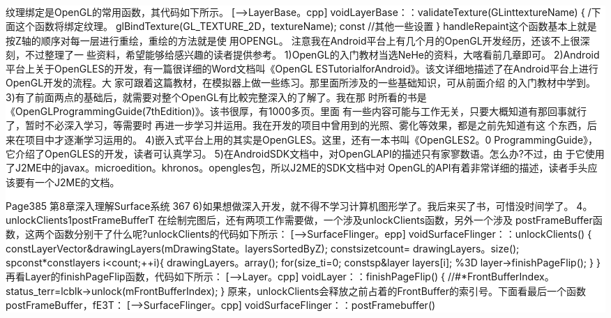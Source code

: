 纹理绑定是OpenGL的常用函数，其代码如下所示。
[-->LayerBase。cpp]
voidLayerBase：：validateTexture(GLinttextureName)
{
/下面这个函数将绑定纹理。
glBindTexture(GL_TEXTURE_2D，textureName);
const
//其他一些设置
}
handleRepaint这个函数基本上就是按Z轴的顺序对每一层进行重绘，重绘的方法就是使
用OPENGL。
注意我在Android平台上有几个月的OpenGL开发经历，还该不上很深刻，不过整理了一
些资料，希望能够给感兴趣的读者提供参考。
1)OpenGL的入门教材当选NeHe的资料，大喀看前几章即可。
2)Android平台上关于OpenGLES的开发，有一篇很详细的Word文档叫《OpenGL
ESTutorialforAndroid》。该文详细地描述了在Android平台上进行OpenGL开发的流程。大
家可跟着这篇教材，在模拟器上做一些练习。那里面所涉及的一些基础知识，可从前面介绍
的入门教材中学到。
3)有了前面两点的基础后，就需要对整个OpenGL有比較完整深入的了解了。我在那
时所看的书是《OpenGLProgrammingGuide(7thEdition)》。该书很厚，有1000多页。里面
有一些内容可能与工作无关，只要大概知道有那回事就行了，暂时不必深入学习，等需要时
再进一步学习并运用。我在开发的项目中曾用到的光照、雾化等效果，都是之前先知道有这
个东西，后来在项目中才逐漸学习运用的。
4)嵌入式平台上用的其实是OpenGLES。这里，还有一本书叫《OpenGLES2。0
ProgrammingGuide》，它介绍了OpenGLES的开发，读者可认真学习。
5)在AndroidSDK文档中，对OpenGLAPI的描述只有家寥数语。怎么办?不过，由
于它使用了J2ME中的javax。microedition。khronos。opengles包，所以J2ME的SDK文档中对
OpenGL的API有着非常详细的描述，读者手头应该要有一个J2ME的文档。


Page385
第8章深入理解Surface系统
367
6)如果想做深入开发，就不得不学习计算机图形学了。我后来买了书，可惜没时间学了。
4。unlockClients1postFrameBufferT
在绘制完图后，还有两项工作需要做，一个涉及unlockClients函数，另外一个涉及
postFrameBuffer函数，这两个函数分别干了什么呢?unlockClients的代码如下所示：
[-->SurfaceFlinger。epp]
voidSurfaceFlinger：：unlockClients()
{
constLayerVector&drawingLayers(mDrawingState。layersSortedByZ);
constsizetcount=
drawingLayers。size();
sp<LayerBase>const*constlayers
i<count;++i){
drawingLayers。array();
for(size_ti=0;
constsp<LayerBase>&layer
layers[i];
%3D
layer->finishPageFlip();
}
}
再看Layer的finishPageFlip函数，代码如下所示：
[-->Layer。cpp]
voidLayer：：finishPageFlip()
{
//#*FrontBufferIndex。
status_terr=lcblk->unlock(mFrontBufferIndex);
}
原来，unlockClients会释放之前占着的FrontBuffer的索引号。下面看最后一个函数
postFrameBuffer，fE3T：
[-->SurfaceFlinger。cpp]
voidSurfaceFlinger：：postFramebuffer()